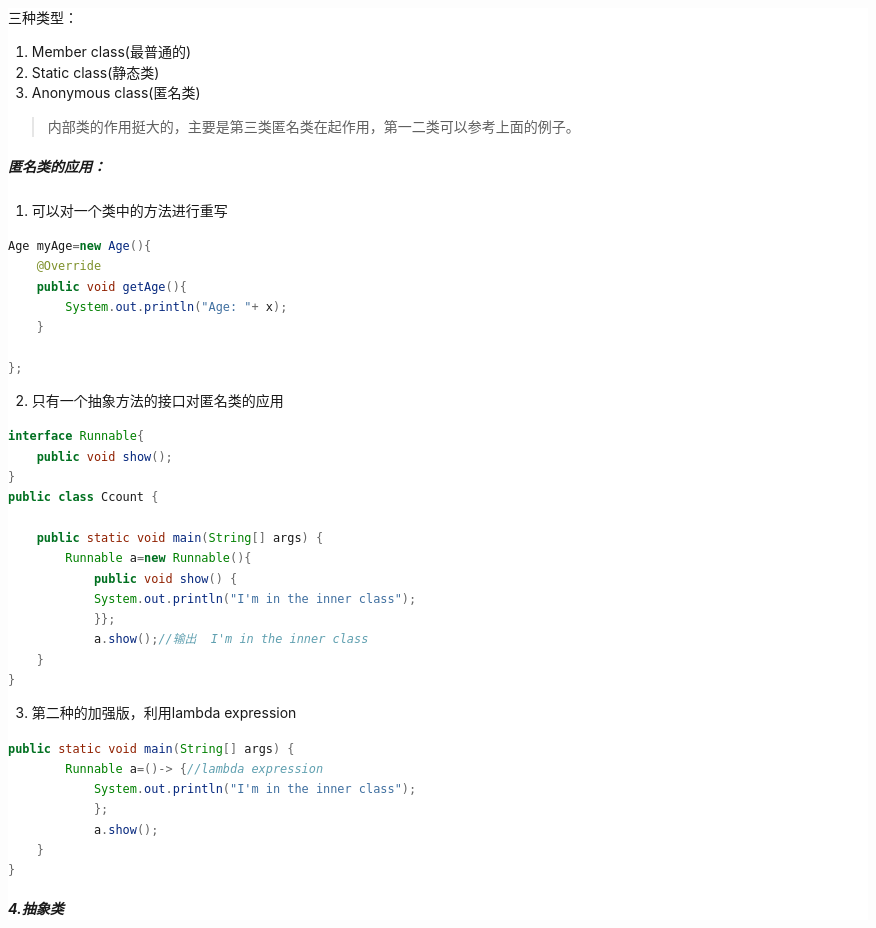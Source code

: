 
三种类型：

1. Member class(最普通的)
2. Static class(静态类)
3. Anonymous class(匿名类)

> 内部类的作用挺大的，主要是第三类匿名类在起作用，第一二类可以参考上面的例子。

##### 匿名类的应用：

1. 可以对一个类中的方法进行重写

```java
Age myAge=new Age(){
    @Override
    public void getAge(){
        System.out.println("Age: "+ x);
    }
    
};
```

2. 只有一个抽象方法的接口对匿名类的应用

```java
interface Runnable{
	public void show();
}
public class Ccount {
	 
	public static void main(String[] args) {
		Runnable a=new Runnable(){
			public void show() {
			System.out.println("I'm in the inner class");
			}};
			a.show();//输出  I'm in the inner class
	}
}
```

3. 第二种的加强版，利用lambda expression

```java
public static void main(String[] args) {
		Runnable a=()-> {//lambda expression
			System.out.println("I'm in the inner class");
			};
			a.show();
	}
}
```







##### 4.抽象类
